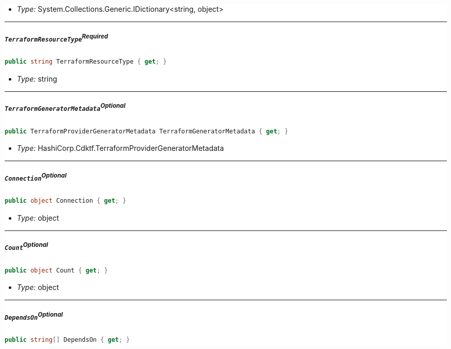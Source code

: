 - *Type:* System.Collections.Generic.IDictionary<string, object>

---

##### `TerraformResourceType`<sup>Required</sup> <a name="TerraformResourceType" id="@cdktf/provider-cloudflare.workersCustomDomain.WorkersCustomDomain.property.terraformResourceType"></a>

```csharp
public string TerraformResourceType { get; }
```

- *Type:* string

---

##### `TerraformGeneratorMetadata`<sup>Optional</sup> <a name="TerraformGeneratorMetadata" id="@cdktf/provider-cloudflare.workersCustomDomain.WorkersCustomDomain.property.terraformGeneratorMetadata"></a>

```csharp
public TerraformProviderGeneratorMetadata TerraformGeneratorMetadata { get; }
```

- *Type:* HashiCorp.Cdktf.TerraformProviderGeneratorMetadata

---

##### `Connection`<sup>Optional</sup> <a name="Connection" id="@cdktf/provider-cloudflare.workersCustomDomain.WorkersCustomDomain.property.connection"></a>

```csharp
public object Connection { get; }
```

- *Type:* object

---

##### `Count`<sup>Optional</sup> <a name="Count" id="@cdktf/provider-cloudflare.workersCustomDomain.WorkersCustomDomain.property.count"></a>

```csharp
public object Count { get; }
```

- *Type:* object

---

##### `DependsOn`<sup>Optional</sup> <a name="DependsOn" id="@cdktf/provider-cloudflare.workersCustomDomain.WorkersCustomDomain.property.dependsOn"></a>

```csharp
public string[] DependsOn { get; }
```
